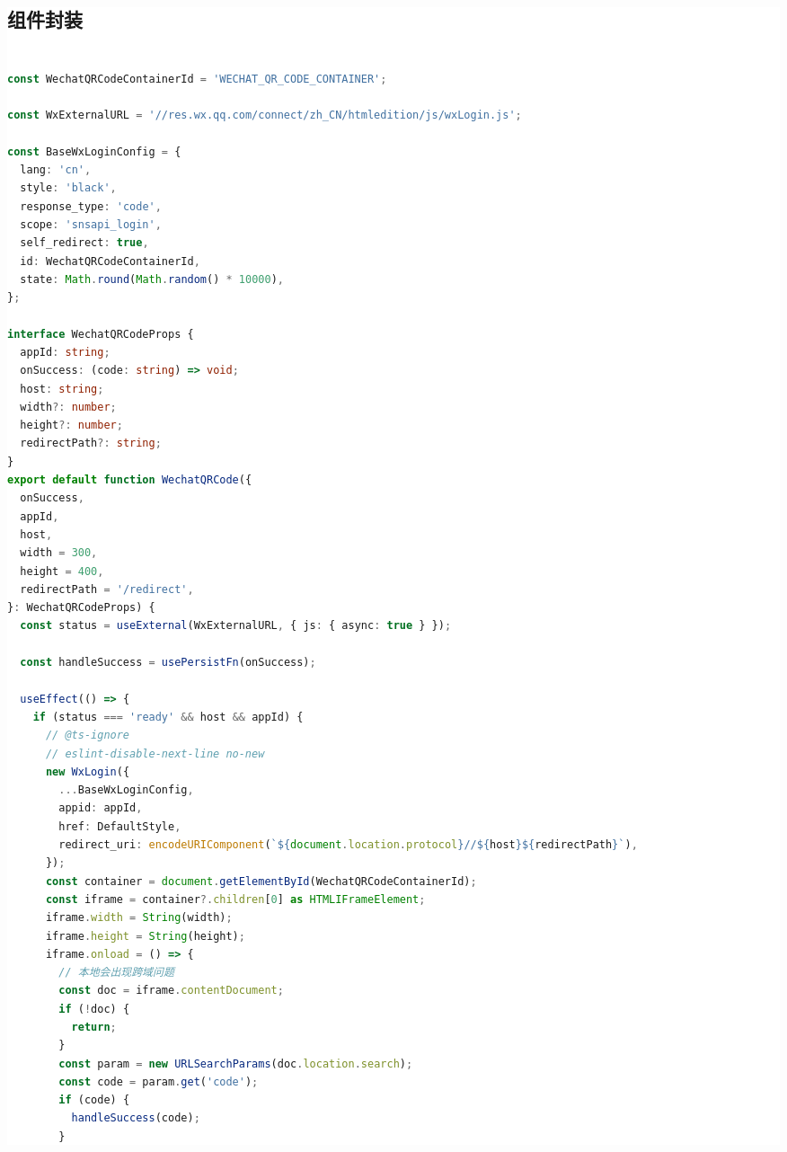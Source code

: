 ## 组件封装

``` typescript

const WechatQRCodeContainerId = 'WECHAT_QR_CODE_CONTAINER';

const WxExternalURL = '//res.wx.qq.com/connect/zh_CN/htmledition/js/wxLogin.js';

const BaseWxLoginConfig = {
  lang: 'cn',
  style: 'black',
  response_type: 'code',
  scope: 'snsapi_login',
  self_redirect: true,
  id: WechatQRCodeContainerId,
  state: Math.round(Math.random() * 10000),
};

interface WechatQRCodeProps {
  appId: string;
  onSuccess: (code: string) => void;
  host: string;
  width?: number;
  height?: number;
  redirectPath?: string;
}
export default function WechatQRCode({
  onSuccess,
  appId,
  host,
  width = 300,
  height = 400,
  redirectPath = '/redirect',
}: WechatQRCodeProps) {
  const status = useExternal(WxExternalURL, { js: { async: true } });

  const handleSuccess = usePersistFn(onSuccess);

  useEffect(() => {
    if (status === 'ready' && host && appId) {
      // @ts-ignore
      // eslint-disable-next-line no-new
      new WxLogin({
        ...BaseWxLoginConfig,
        appid: appId,
        href: DefaultStyle,
        redirect_uri: encodeURIComponent(`${document.location.protocol}//${host}${redirectPath}`),
      });
      const container = document.getElementById(WechatQRCodeContainerId);
      const iframe = container?.children[0] as HTMLIFrameElement;
      iframe.width = String(width);
      iframe.height = String(height);
      iframe.onload = () => {
        // 本地会出现跨域问题
        const doc = iframe.contentDocument;
        if (!doc) {
          return;
        }
        const param = new URLSearchParams(doc.location.search);
        const code = param.get('code');
        if (code) { 
          handleSuccess(code);
        }
```